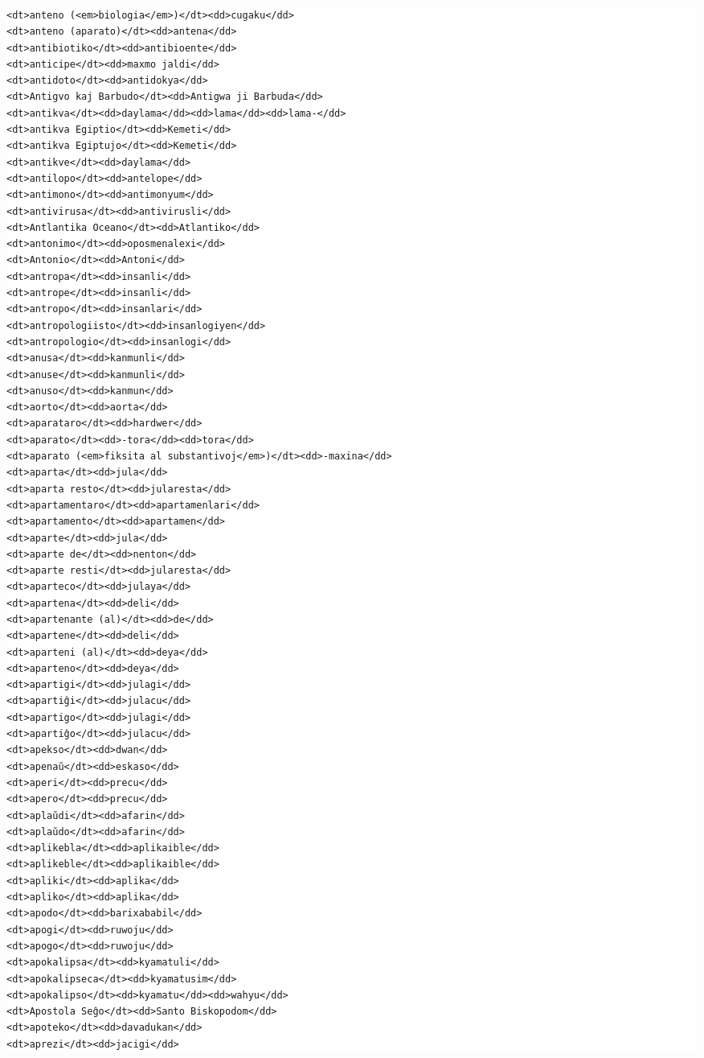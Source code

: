     <dt>anteno (<em>biologia</em>)</dt><dd>cugaku</dd>
    <dt>anteno (aparato)</dt><dd>antena</dd>
    <dt>antibiotiko</dt><dd>antibioente</dd>
    <dt>anticipe</dt><dd>maxmo jaldi</dd>
    <dt>antidoto</dt><dd>antidokya</dd>
    <dt>Antigvo kaj Barbudo</dt><dd>Antigwa ji Barbuda</dd>
    <dt>antikva</dt><dd>daylama</dd><dd>lama</dd><dd>lama-</dd>
    <dt>antikva Egiptio</dt><dd>Kemeti</dd>
    <dt>antikva Egiptujo</dt><dd>Kemeti</dd>
    <dt>antikve</dt><dd>daylama</dd>
    <dt>antilopo</dt><dd>antelope</dd>
    <dt>antimono</dt><dd>antimonyum</dd>
    <dt>antivirusa</dt><dd>antivirusli</dd>
    <dt>Antlantika Oceano</dt><dd>Atlantiko</dd>
    <dt>antonimo</dt><dd>oposmenalexi</dd>
    <dt>Antonio</dt><dd>Antoni</dd>
    <dt>antropa</dt><dd>insanli</dd>
    <dt>antrope</dt><dd>insanli</dd>
    <dt>antropo</dt><dd>insanlari</dd>
    <dt>antropologiisto</dt><dd>insanlogiyen</dd>
    <dt>antropologio</dt><dd>insanlogi</dd>
    <dt>anusa</dt><dd>kanmunli</dd>
    <dt>anuse</dt><dd>kanmunli</dd>
    <dt>anuso</dt><dd>kanmun</dd>
    <dt>aorto</dt><dd>aorta</dd>
    <dt>aparataro</dt><dd>hardwer</dd>
    <dt>aparato</dt><dd>-tora</dd><dd>tora</dd>
    <dt>aparato (<em>fiksita al substantivoj</em>)</dt><dd>-maxina</dd>
    <dt>aparta</dt><dd>jula</dd>
    <dt>aparta resto</dt><dd>jularesta</dd>
    <dt>apartamentaro</dt><dd>apartamenlari</dd>
    <dt>apartamento</dt><dd>apartamen</dd>
    <dt>aparte</dt><dd>jula</dd>
    <dt>aparte de</dt><dd>nenton</dd>
    <dt>aparte resti</dt><dd>jularesta</dd>
    <dt>aparteco</dt><dd>julaya</dd>
    <dt>apartena</dt><dd>deli</dd>
    <dt>apartenante (al)</dt><dd>de</dd>
    <dt>apartene</dt><dd>deli</dd>
    <dt>aparteni (al)</dt><dd>deya</dd>
    <dt>aparteno</dt><dd>deya</dd>
    <dt>apartigi</dt><dd>julagi</dd>
    <dt>apartiĝi</dt><dd>julacu</dd>
    <dt>apartigo</dt><dd>julagi</dd>
    <dt>apartiĝo</dt><dd>julacu</dd>
    <dt>apekso</dt><dd>dwan</dd>
    <dt>apenaŭ</dt><dd>eskaso</dd>
    <dt>aperi</dt><dd>precu</dd>
    <dt>apero</dt><dd>precu</dd>
    <dt>aplaŭdi</dt><dd>afarin</dd>
    <dt>aplaŭdo</dt><dd>afarin</dd>
    <dt>aplikebla</dt><dd>aplikaible</dd>
    <dt>aplikeble</dt><dd>aplikaible</dd>
    <dt>apliki</dt><dd>aplika</dd>
    <dt>apliko</dt><dd>aplika</dd>
    <dt>apodo</dt><dd>barixababil</dd>
    <dt>apogi</dt><dd>ruwoju</dd>
    <dt>apogo</dt><dd>ruwoju</dd>
    <dt>apokalipsa</dt><dd>kyamatuli</dd>
    <dt>apokalipseca</dt><dd>kyamatusim</dd>
    <dt>apokalipso</dt><dd>kyamatu</dd><dd>wahyu</dd>
    <dt>Apostola Seĝo</dt><dd>Santo Biskopodom</dd>
    <dt>apoteko</dt><dd>davadukan</dd>
    <dt>aprezi</dt><dd>jacigi</dd>